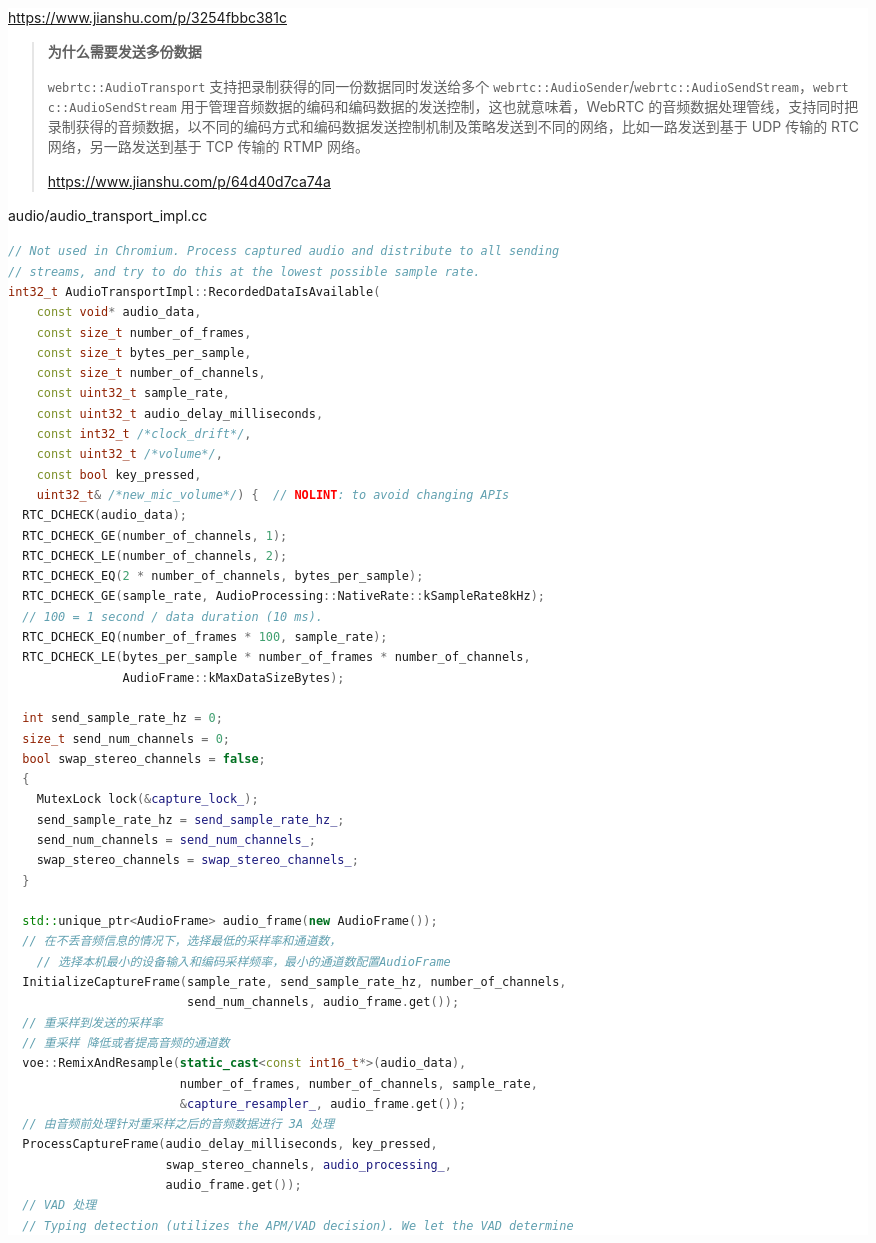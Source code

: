 https://www.jianshu.com/p/3254fbbc381c



>  **为什么需要发送多份数据**
>
> `webrtc::AudioTransport` 支持把录制获得的同一份数据同时发送给多个 `webrtc::AudioSender`/`webrtc::AudioSendStream`，`webrtc::AudioSendStream` 用于管理音频数据的编码和编码数据的发送控制，这也就意味着，WebRTC 的音频数据处理管线，支持同时把录制获得的音频数据，以不同的编码方式和编码数据发送控制机制及策略发送到不同的网络，比如一路发送到基于 UDP 传输的 RTC 网络，另一路发送到基于 TCP 传输的 RTMP 网络。
>
> https://www.jianshu.com/p/64d40d7ca74a
> 



audio/audio_transport_impl.cc

```cpp
// Not used in Chromium. Process captured audio and distribute to all sending
// streams, and try to do this at the lowest possible sample rate.
int32_t AudioTransportImpl::RecordedDataIsAvailable(
    const void* audio_data,
    const size_t number_of_frames,
    const size_t bytes_per_sample,
    const size_t number_of_channels,
    const uint32_t sample_rate,
    const uint32_t audio_delay_milliseconds,
    const int32_t /*clock_drift*/,
    const uint32_t /*volume*/,
    const bool key_pressed,
    uint32_t& /*new_mic_volume*/) {  // NOLINT: to avoid changing APIs
  RTC_DCHECK(audio_data);
  RTC_DCHECK_GE(number_of_channels, 1);
  RTC_DCHECK_LE(number_of_channels, 2);
  RTC_DCHECK_EQ(2 * number_of_channels, bytes_per_sample);
  RTC_DCHECK_GE(sample_rate, AudioProcessing::NativeRate::kSampleRate8kHz);
  // 100 = 1 second / data duration (10 ms).
  RTC_DCHECK_EQ(number_of_frames * 100, sample_rate);
  RTC_DCHECK_LE(bytes_per_sample * number_of_frames * number_of_channels,
                AudioFrame::kMaxDataSizeBytes);

  int send_sample_rate_hz = 0;
  size_t send_num_channels = 0;
  bool swap_stereo_channels = false;
  {
    MutexLock lock(&capture_lock_);
    send_sample_rate_hz = send_sample_rate_hz_;
    send_num_channels = send_num_channels_;
    swap_stereo_channels = swap_stereo_channels_;
  }

  std::unique_ptr<AudioFrame> audio_frame(new AudioFrame());
  // 在不丢音频信息的情况下，选择最低的采样率和通道数，
	// 选择本机最小的设备输入和编码采样频率，最小的通道数配置AudioFrame
  InitializeCaptureFrame(sample_rate, send_sample_rate_hz, number_of_channels,
                         send_num_channels, audio_frame.get());
  // 重采样到发送的采样率
  // 重采样 降低或者提高音频的通道数
  voe::RemixAndResample(static_cast<const int16_t*>(audio_data),
                        number_of_frames, number_of_channels, sample_rate,
                        &capture_resampler_, audio_frame.get());
  // 由音频前处理针对重采样之后的音频数据进行 3A 处理
  ProcessCaptureFrame(audio_delay_milliseconds, key_pressed,
                      swap_stereo_channels, audio_processing_,
                      audio_frame.get());
  // VAD 处理
  // Typing detection (utilizes the APM/VAD decision). We let the VAD determine
```